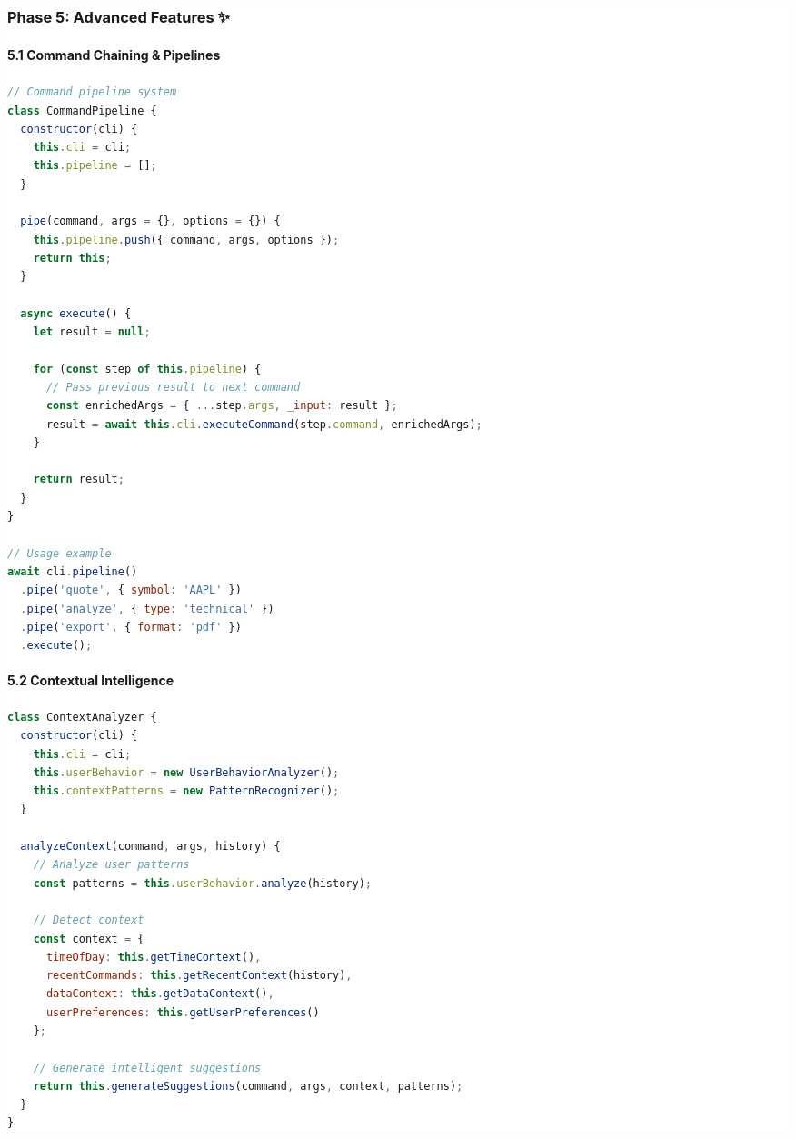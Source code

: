### **Phase 5: Advanced Features** ✨

#### **5.1 Command Chaining & Pipelines**
```javascript
// Command pipeline system
class CommandPipeline {
  constructor(cli) {
    this.cli = cli;
    this.pipeline = [];
  }

  pipe(command, args = {}, options = {}) {
    this.pipeline.push({ command, args, options });
    return this;
  }

  async execute() {
    let result = null;

    for (const step of this.pipeline) {
      // Pass previous result to next command
      const enrichedArgs = { ...step.args, _input: result };
      result = await this.cli.executeCommand(step.command, enrichedArgs);
    }

    return result;
  }
}

// Usage example
await cli.pipeline()
  .pipe('quote', { symbol: 'AAPL' })
  .pipe('analyze', { type: 'technical' })
  .pipe('export', { format: 'pdf' })
  .execute();
```

#### **5.2 Contextual Intelligence**
```javascript
class ContextAnalyzer {
  constructor(cli) {
    this.cli = cli;
    this.userBehavior = new UserBehaviorAnalyzer();
    this.contextPatterns = new PatternRecognizer();
  }

  analyzeContext(command, args, history) {
    // Analyze user patterns
    const patterns = this.userBehavior.analyze(history);

    // Detect context
    const context = {
      timeOfDay: this.getTimeContext(),
      recentCommands: this.getRecentContext(history),
      dataContext: this.getDataContext(),
      userPreferences: this.getUserPreferences()
    };

    // Generate intelligent suggestions
    return this.generateSuggestions(command, args, context, patterns);
  }
}
```
